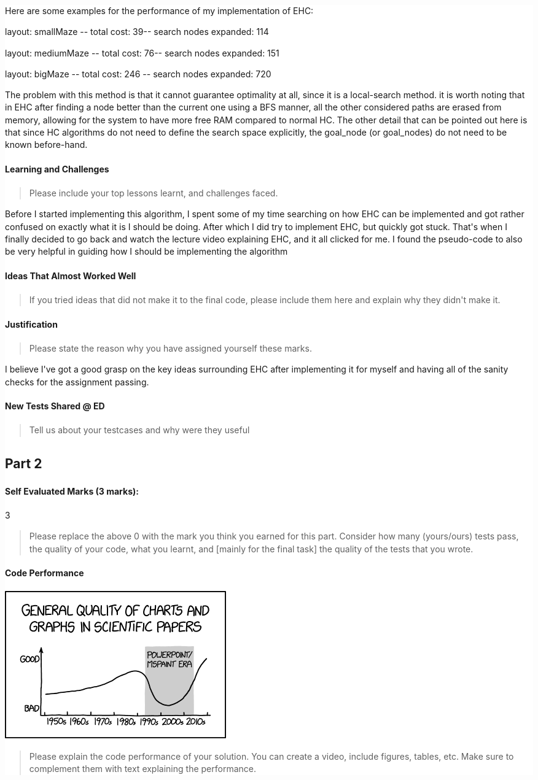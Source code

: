 Here are some examples for the performance of my implementation of EHC: 

layout: smallMaze -- total cost: 39-- search nodes expanded: 114

layout: mediumMaze -- total cost: 76-- search nodes expanded: 151

layout: bigMaze -- total cost: 246 -- search nodes expanded: 720

The problem with this method is that it cannot guarantee optimality at all, since it is a local-search method.  it is worth noting that in EHC after finding a node better than the current one using a BFS manner, all the other considered paths are erased from memory, allowing for the system to have more free RAM compared to normal HC.  The other detail that can be pointed out here is that since HC algorithms do not need to define the search space explicitly, the goal_node (or goal_nodes) do not need to be known before-hand.

#### Learning and Challenges
> Please include your top lessons learnt, and challenges faced.

Before I started implementing this algorithm, I spent some of my time searching on how EHC can be implemented and got rather confused on exactly what it is I should be doing. After which I did try to implement EHC, but quickly got stuck. That's when I finally decided to go back and watch the lecture video explaining EHC, and it all clicked for me. I found the pseudo-code to also be very helpful in guiding how I should be implementing the algorithm

#### Ideas That Almost Worked Well

> If you tried ideas that did not make it to the final code, please include them here and explain why they didn't make it.

#### Justification


> Please state the reason why you have assigned yourself these marks.

I believe I've got a good grasp on the key ideas surrounding EHC after implementing it for myself and having all of the sanity checks for the assignment passing. 

#### New Tests Shared @ ED

> Tell us about your testcases and why were they useful

## Part 2
#### Self Evaluated Marks (3 marks):
3

> Please replace the above 0 with the mark you think you earned for this part. Consider how many (yours/ours) tests pass, the quality of your code, what you learnt, and [mainly for the final task] the quality of the tests that you wrote.
#### Code Performance
![Your result](img/scientific_paper_graph_quality.png)
> Please explain the code performance of your solution. You can create a video, include figures, tables, etc. Make sure to complement them with text explaining the performance.
